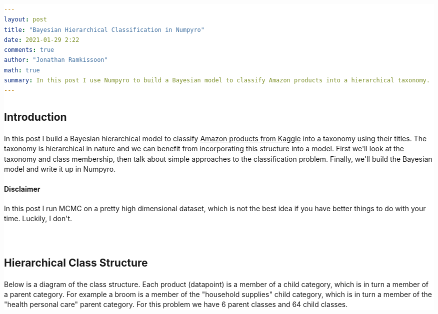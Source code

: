 ```yaml
---
layout: post
title: "Bayesian Hierarchical Classification in Numpyro"
date: 2021-01-29 2:22
comments: true
author: "Jonathan Ramkissoon"
math: true
summary: In this post I use Numpyro to build a Bayesian model to classify Amazon products into a hierarchical taxonomy.
---
```


## Introduction

In this post I build a Bayesian hierarchical model to classify [Amazon products from Kaggle](https://www.kaggle.com/kashnitsky/hierarchical-text-classification) into a taxonomy using their titles. The taxonomy is hierarchical in nature and we can benefit from incorporating this structure into a model. First we'll look at the taxonomy and class membership, then talk about simple approaches to the classification problem. Finally, we'll build the Bayesian model and write it up in Numpyro.

#### Disclaimer

In this post I run MCMC on a pretty high dimensional dataset, which is not the best idea if you have better things to do with your time. Luckily, I don't.

&nbsp;

## Hierarchical Class Structure 

Below is a diagram of the class structure. Each product (datapoint) is a member of a child category, which is in turn a member of a parent category. For example a broom is a member of the "household supplies" child category, which is in turn a member of the "health personal care" parent category. 
For this problem we have $6$ parent classes and $64$ child classes.

<div class='figure' align="center">